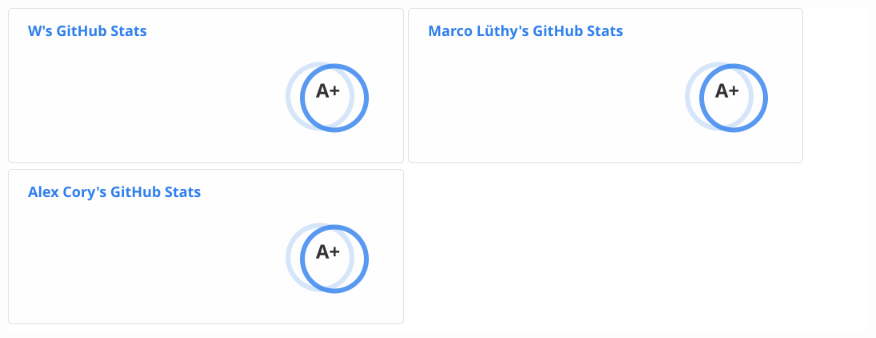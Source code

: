 <a href="https://github.com/Pana"><img src="images/1491.svg"  width=46% /></a>
<a href="https://github.com/adieuadieu"><img src="images/2203.svg"  width=46% /></a>
<a href="https://github.com/alex-cory"><img src="images/2331.svg"  width=46% /></a>